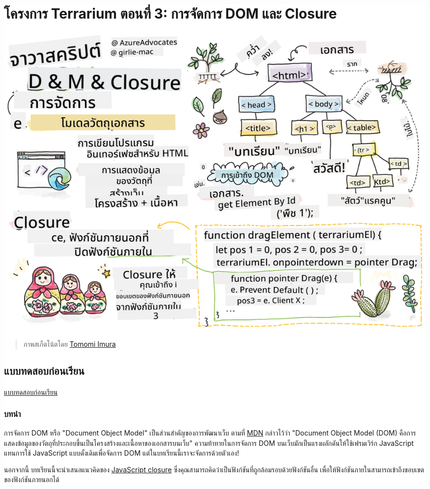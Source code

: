 
# โครงการ Terrarium ตอนที่ 3: การจัดการ DOM และ Closure

![DOM และ Closure](../../../../translated_images/webdev101-js.10280393044d7eaaec7e847574946add7ddae6be2b2194567d848b61d849334a.th.png)
> ภาพสเก็ตโน้ตโดย [Tomomi Imura](https://twitter.com/girlie_mac)

## แบบทดสอบก่อนเรียน

[แบบทดสอบก่อนเรียน](https://ff-quizzes.netlify.app/web/quiz/19)

### บทนำ

การจัดการ DOM หรือ "Document Object Model" เป็นส่วนสำคัญของการพัฒนาเว็บ ตามที่ [MDN](https://developer.mozilla.org/docs/Web/API/Document_Object_Model/Introduction) กล่าวไว้ว่า "Document Object Model (DOM) คือการแสดงข้อมูลของวัตถุที่ประกอบขึ้นเป็นโครงสร้างและเนื้อหาของเอกสารบนเว็บ" ความท้าทายในการจัดการ DOM บนเว็บมักเป็นแรงผลักดันให้ใช้เฟรมเวิร์ก JavaScript แทนการใช้ JavaScript แบบดั้งเดิมเพื่อจัดการ DOM แต่ในบทเรียนนี้เราจะจัดการด้วยตัวเอง!

นอกจากนี้ บทเรียนนี้จะนำเสนอแนวคิดของ [JavaScript closure](https://developer.mozilla.org/docs/Web/JavaScript/Closures) ซึ่งคุณสามารถคิดว่าเป็นฟังก์ชันที่ถูกล้อมรอบด้วยฟังก์ชันอื่น เพื่อให้ฟังก์ชันภายในสามารถเข้าถึงขอบเขตของฟังก์ชันภายนอกได้
